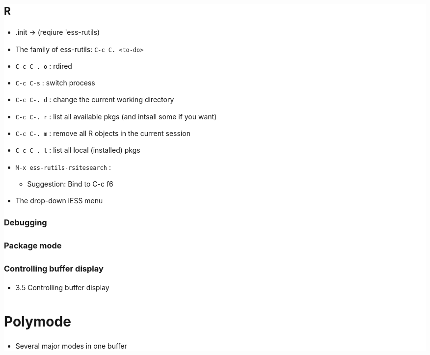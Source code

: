 ## R

-   .init -> (reqiure 'ess-rutils)

-   The family of ess-rutils: `C-c C. <to-do>`

-   `C-c C-. o` : rdired

-   `C-c C-s`   : switch process

-   `C-c C-. d` : change the current working directory

-   `C-c C-. r` : list all available pkgs (and intsall some if you want)

-   `C-c C-. m` : remove all R objects in the current session

-   `C-c C-. l` : list all local (installed) pkgs

-   `M-x ess-rutils-rsitesearch` :
    -   Suggestion: Bind to C-c f6

-   The drop-down iESS menu


<a id="org2005f46"></a>

### Debugging


<a id="org8b20d9d"></a>

### Package mode


<a id="orgdddca1a"></a>

### Controlling buffer display

-   3.5 Controlling buffer display


<a id="org8b39af7"></a>

# Polymode

-   Several major modes in one buffer

